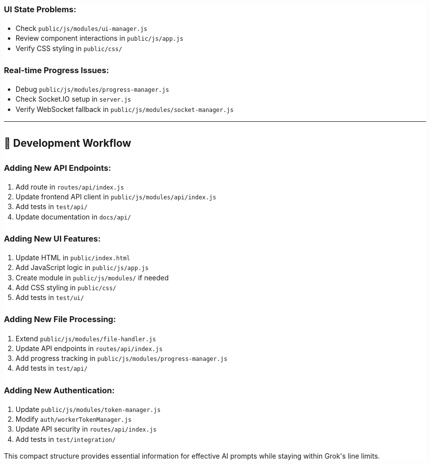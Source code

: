 ### **UI State Problems:**
- Check `public/js/modules/ui-manager.js`
- Review component interactions in `public/js/app.js`
- Verify CSS styling in `public/css/`

### **Real-time Progress Issues:**
- Debug `public/js/modules/progress-manager.js`
- Check Socket.IO setup in `server.js`
- Verify WebSocket fallback in `public/js/modules/socket-manager.js`

---

## 📝 **Development Workflow**

### **Adding New API Endpoints:**
1. Add route in `routes/api/index.js`
2. Update frontend API client in `public/js/modules/api/index.js`
3. Add tests in `test/api/`
4. Update documentation in `docs/api/`

### **Adding New UI Features:**
1. Update HTML in `public/index.html`
2. Add JavaScript logic in `public/js/app.js`
3. Create module in `public/js/modules/` if needed
4. Add CSS styling in `public/css/`
5. Add tests in `test/ui/`

### **Adding New File Processing:**
1. Extend `public/js/modules/file-handler.js`
2. Update API endpoints in `routes/api/index.js`
3. Add progress tracking in `public/js/modules/progress-manager.js`
4. Add tests in `test/api/`

### **Adding New Authentication:**
1. Update `public/js/modules/token-manager.js`
2. Modify `auth/workerTokenManager.js`
3. Update API security in `routes/api/index.js`
4. Add tests in `test/integration/`

This compact structure provides essential information for effective AI prompts while staying within Grok's line limits. 